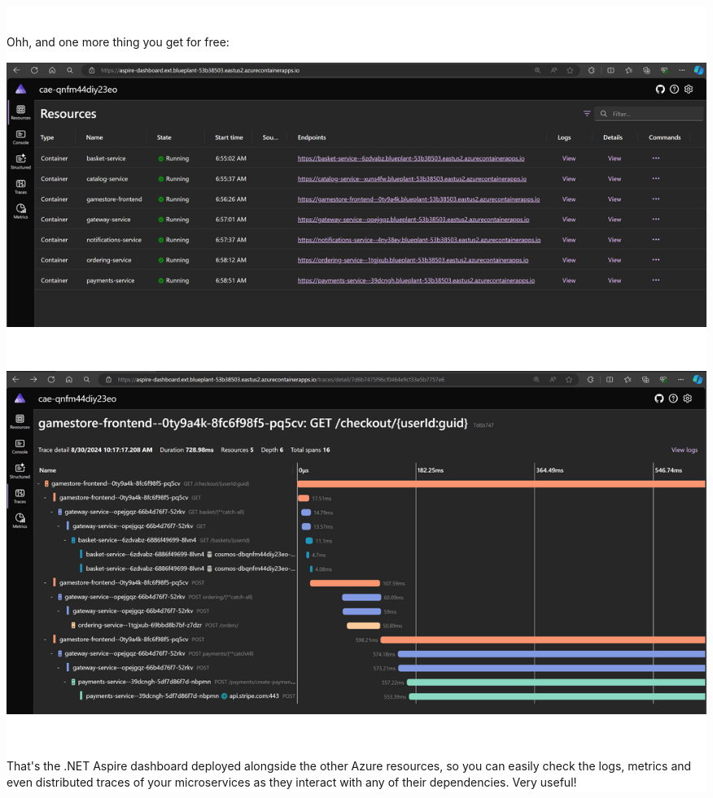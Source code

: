 ​

Ohh, and one more thing you get for free:


![](/assets/images/2024-08-31/4ghDFAZYvbFtvU3CTR72ZN-dPDkrynJyowA6c75XmrPMW.jpeg)

​


![](/assets/images/2024-08-31/4ghDFAZYvbFtvU3CTR72ZN-fN964xtW7jSvYvgESWsGaM.jpeg)

​

That's the .NET Aspire dashboard deployed alongside the other Azure resources, so you can easily check the logs, metrics and even distributed traces of your microservices as they interact with any of their dependencies. Very useful!
